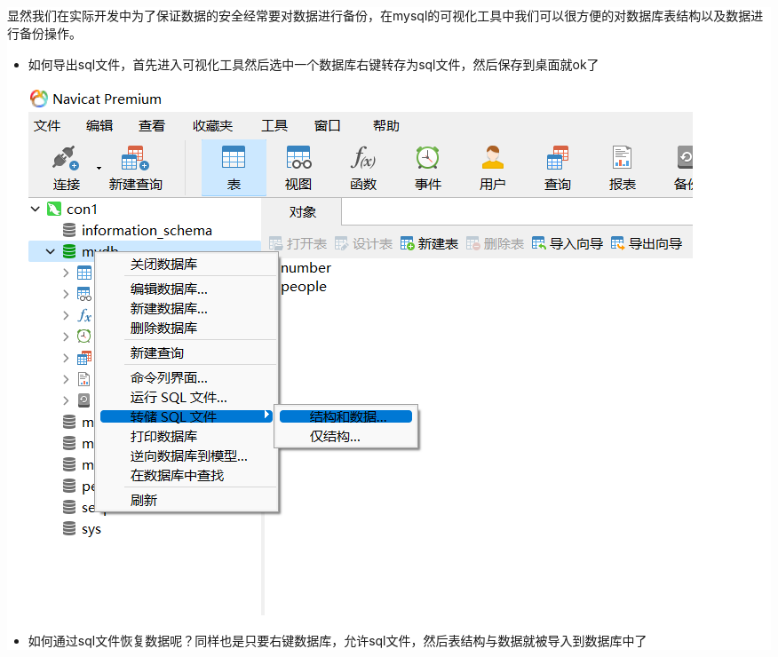 ​		显然我们在实际开发中为了保证数据的安全经常要对数据进行备份，在mysql的可视化工具中我们可以很方便的对数据库表结构以及数据进行备份操作。

- 如何导出sql文件，首先进入可视化工具然后选中一个数据库右键转存为sql文件，然后保存到桌面就ok了

  ![1660826198416](MySQL.assets/1660826198416.png)

-  如何通过sql文件恢复数据呢？同样也是只要右键数据库，允许sql文件，然后表结构与数据就被导入到数据库中了
